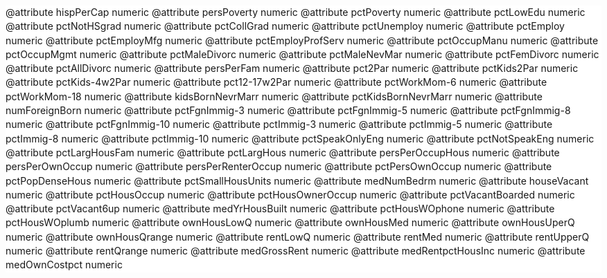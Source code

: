 @attribute hispPerCap numeric 
@attribute persPoverty numeric 
@attribute pctPoverty numeric 
@attribute pctLowEdu numeric 
@attribute pctNotHSgrad numeric 
@attribute pctCollGrad numeric 
@attribute pctUnemploy numeric 
@attribute pctEmploy numeric 
@attribute pctEmployMfg numeric 
@attribute pctEmployProfServ numeric 
@attribute pctOccupManu numeric 
@attribute pctOccupMgmt numeric 
@attribute pctMaleDivorc numeric 
@attribute pctMaleNevMar numeric 
@attribute pctFemDivorc numeric 
@attribute pctAllDivorc numeric 
@attribute persPerFam numeric 
@attribute pct2Par numeric 
@attribute pctKids2Par numeric 
@attribute pctKids-4w2Par numeric 
@attribute pct12-17w2Par numeric 
@attribute pctWorkMom-6 numeric 
@attribute pctWorkMom-18 numeric 
@attribute kidsBornNevrMarr numeric 
@attribute pctKidsBornNevrMarr numeric 
@attribute numForeignBorn numeric 
@attribute pctFgnImmig-3 numeric 
@attribute pctFgnImmig-5 numeric 
@attribute pctFgnImmig-8 numeric 
@attribute pctFgnImmig-10 numeric 
@attribute pctImmig-3 numeric 
@attribute pctImmig-5 numeric 
@attribute pctImmig-8 numeric 
@attribute pctImmig-10 numeric 
@attribute pctSpeakOnlyEng numeric 
@attribute pctNotSpeakEng numeric 
@attribute pctLargHousFam numeric 
@attribute pctLargHous numeric 
@attribute persPerOccupHous numeric 
@attribute persPerOwnOccup numeric 
@attribute persPerRenterOccup numeric 
@attribute pctPersOwnOccup numeric 
@attribute pctPopDenseHous numeric 
@attribute pctSmallHousUnits numeric 
@attribute medNumBedrm numeric 
@attribute houseVacant numeric 
@attribute pctHousOccup numeric 
@attribute pctHousOwnerOccup numeric 
@attribute pctVacantBoarded numeric 
@attribute pctVacant6up numeric 
@attribute medYrHousBuilt numeric 
@attribute pctHousWOphone numeric 
@attribute pctHousWOplumb numeric 
@attribute ownHousLowQ numeric 
@attribute ownHousMed numeric 
@attribute ownHousUperQ numeric 
@attribute ownHousQrange numeric 
@attribute rentLowQ numeric 
@attribute rentMed numeric 
@attribute rentUpperQ numeric 
@attribute rentQrange numeric 
@attribute medGrossRent numeric 
@attribute medRentpctHousInc numeric 
@attribute medOwnCostpct numeric 